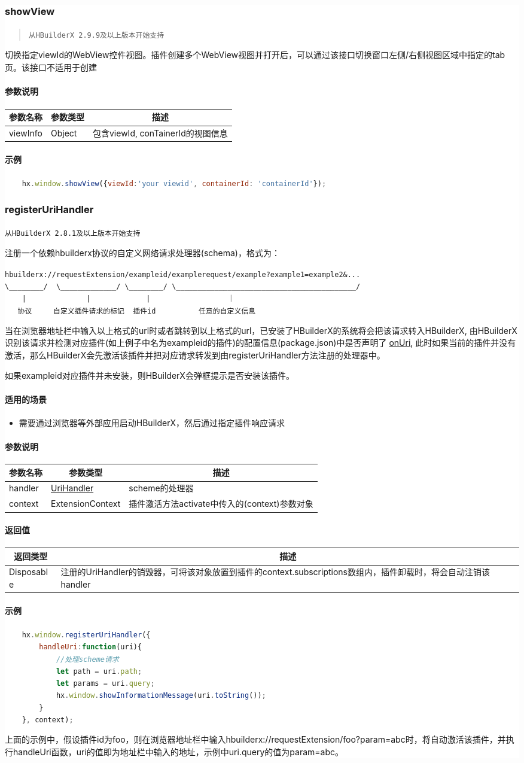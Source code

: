 ### showView
> `从HBuilderX 2.9.9及以上版本开始支持`

切换指定viewId的WebView控件视图。插件创建多个WebView视图并打开后，可以通过该接口切换窗口左侧/右侧视图区域中指定的tab页。该接口不适用于创建

#### 参数说明

|参数名称	|参数类型					|描述											|
|--		|--							|--												|
|viewInfo	|Object	| 包含viewId, conTainerId的视图信息  |

#### 示例
```Javascript
    hx.window.showView({viewId:'your viewid', containerId: 'containerId'});
```

### registerUriHandler
`从HBuilderX 2.8.1及以上版本开始支持`

注册一个依赖hbuilderx协议的自定义网络请求处理器(schema)，格式为：
```
hbuilderx://requestExtension/exampleid/examplerequest/example?example1=example2&...
\________/  \_____________/ \________/ \__________________________________________/
    |              |             |                  ｜
   协议     自定义插件请求的标记  插件id          任意的自定义信息
```

当在浏览器地址栏中输入以上格式的url时或者跳转到以上格式的url，已安装了HBuilderX的系统将会把该请求转入HBuilderX, 由HBuilderX识别该请求并检测对应插件(如上例子中名为exampleid的插件)的配置信息(package.json)中是否声明了
[onUri](#/ExtensionDocs/activation_event.md#onUri), 此时如果当前的插件并没有激活，那么HBuilderX会先激活该插件并把对应请求转发到由registerUriHandler方法注册的处理器中。

如果exampleid对应插件并未安装，则HBuilderX会弹框提示是否安装该插件。

#### 适用的场景
- 需要通过浏览器等外部应用启动HBuilderX，然后通过指定插件响应请求

#### 参数说明
|参数名称	|参数类型					|描述											|
|--			|--							|--												|
|handler	|[UriHandler](#UriHandler)	|scheme的处理器									|
|context	|ExtensionContext			|插件激活方法activate中传入的(context)参数对象	|

#### 返回值
|返回类型	|描述																											|
|--			|--																												|
|Disposable	|注册的UriHandler的销毁器，可将该对象放置到插件的context.subscriptions数组内，插件卸载时，将会自动注销该handler	|


#### 示例

```javascript
    hx.window.registerUriHandler({
        handleUri:function(uri){
            //处理scheme请求
            let path = uri.path;
            let params = uri.query;
            hx.window.showInformationMessage(uri.toString());
        }
    }, context);
```
上面的示例中，假设插件id为foo，则在浏览器地址栏中输入hbuilderx://requestExtension/foo?param=abc时，将自动激活该插件，并执行handleUri函数，uri的值即为地址栏中输入的地址，示例中uri.query的值为param=abc。
